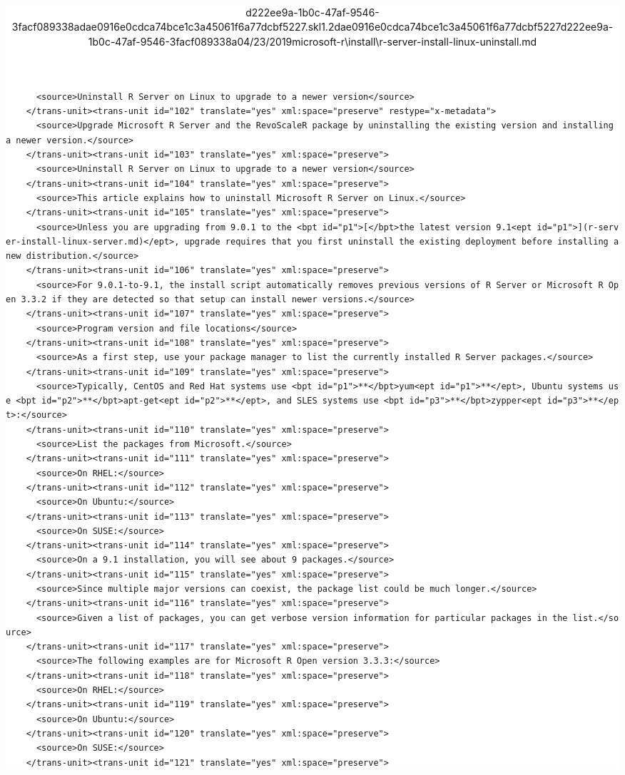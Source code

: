 <?xml version="1.0"?><xliff version="1.2" xmlns="urn:oasis:names:tc:xliff:document:1.2" xmlns:xsi="http://www.w3.org/2001/XMLSchema-instance" xsi:schemaLocation="urn:oasis:names:tc:xliff:document:1.2 xliff-core-1.2-transitional.xsd"><file datatype="xml" original="r-server-install-linux-uninstall.md" source-language="en-US" target-language="en-US"><header><tool tool-id="mdxliff" tool-name="mdxliff" tool-version="1.0-1931010" tool-company="Microsoft" /><xliffext:skl_file_name xmlns:xliffext="urn:microsoft:content:schema:xliffextensions">d222ee9a-1b0c-47af-9546-3facf089338adae0916e0cdca74bce1c3a45061f6a77dcbf5227.skl</xliffext:skl_file_name><xliffext:version xmlns:xliffext="urn:microsoft:content:schema:xliffextensions">1.2</xliffext:version><xliffext:ms.openlocfilehash xmlns:xliffext="urn:microsoft:content:schema:xliffextensions">dae0916e0cdca74bce1c3a45061f6a77dcbf5227</xliffext:ms.openlocfilehash><xliffext:ms.sourcegitcommit xmlns:xliffext="urn:microsoft:content:schema:xliffextensions">d222ee9a-1b0c-47af-9546-3facf089338a</xliffext:ms.sourcegitcommit><xliffext:ms.lasthandoff xmlns:xliffext="urn:microsoft:content:schema:xliffextensions">04/23/2019</xliffext:ms.lasthandoff><xliffext:ms.openlocfilepath xmlns:xliffext="urn:microsoft:content:schema:xliffextensions">microsoft-r\install\r-server-install-linux-uninstall.md</xliffext:ms.openlocfilepath></header><body><group id="content" extype="content"><trans-unit id="101" translate="yes" xml:space="preserve" restype="x-metadata">
          <source>Uninstall R Server on Linux to upgrade to a newer version</source>
        </trans-unit><trans-unit id="102" translate="yes" xml:space="preserve" restype="x-metadata">
          <source>Upgrade Microsoft R Server and the RevoScaleR package by uninstalling the existing version and installing a newer version.</source>
        </trans-unit><trans-unit id="103" translate="yes" xml:space="preserve">
          <source>Uninstall R Server on Linux to upgrade to a newer version</source>
        </trans-unit><trans-unit id="104" translate="yes" xml:space="preserve">
          <source>This article explains how to uninstall Microsoft R Server on Linux.</source>
        </trans-unit><trans-unit id="105" translate="yes" xml:space="preserve">
          <source>Unless you are upgrading from 9.0.1 to the <bpt id="p1">[</bpt>the latest version 9.1<ept id="p1">](r-server-install-linux-server.md)</ept>, upgrade requires that you first uninstall the existing deployment before installing a new distribution.</source>
        </trans-unit><trans-unit id="106" translate="yes" xml:space="preserve">
          <source>For 9.0.1-to-9.1, the install script automatically removes previous versions of R Server or Microsoft R Open 3.3.2 if they are detected so that setup can install newer versions.</source>
        </trans-unit><trans-unit id="107" translate="yes" xml:space="preserve">
          <source>Program version and file locations</source>
        </trans-unit><trans-unit id="108" translate="yes" xml:space="preserve">
          <source>As a first step, use your package manager to list the currently installed R Server packages.</source>
        </trans-unit><trans-unit id="109" translate="yes" xml:space="preserve">
          <source>Typically, CentOS and Red Hat systems use <bpt id="p1">**</bpt>yum<ept id="p1">**</ept>, Ubuntu systems use <bpt id="p2">**</bpt>apt-get<ept id="p2">**</ept>, and SLES systems use <bpt id="p3">**</bpt>zypper<ept id="p3">**</ept>:</source>
        </trans-unit><trans-unit id="110" translate="yes" xml:space="preserve">
          <source>List the packages from Microsoft.</source>
        </trans-unit><trans-unit id="111" translate="yes" xml:space="preserve">
          <source>On RHEL:</source>
        </trans-unit><trans-unit id="112" translate="yes" xml:space="preserve">
          <source>On Ubuntu:</source>
        </trans-unit><trans-unit id="113" translate="yes" xml:space="preserve">
          <source>On SUSE:</source>
        </trans-unit><trans-unit id="114" translate="yes" xml:space="preserve">
          <source>On a 9.1 installation, you will see about 9 packages.</source>
        </trans-unit><trans-unit id="115" translate="yes" xml:space="preserve">
          <source>Since multiple major versions can coexist, the package list could be much longer.</source>
        </trans-unit><trans-unit id="116" translate="yes" xml:space="preserve">
          <source>Given a list of packages, you can get verbose version information for particular packages in the list.</source>
        </trans-unit><trans-unit id="117" translate="yes" xml:space="preserve">
          <source>The following examples are for Microsoft R Open version 3.3.3:</source>
        </trans-unit><trans-unit id="118" translate="yes" xml:space="preserve">
          <source>On RHEL:</source>
        </trans-unit><trans-unit id="119" translate="yes" xml:space="preserve">
          <source>On Ubuntu:</source>
        </trans-unit><trans-unit id="120" translate="yes" xml:space="preserve">
          <source>On SUSE:</source>
        </trans-unit><trans-unit id="121" translate="yes" xml:space="preserve">